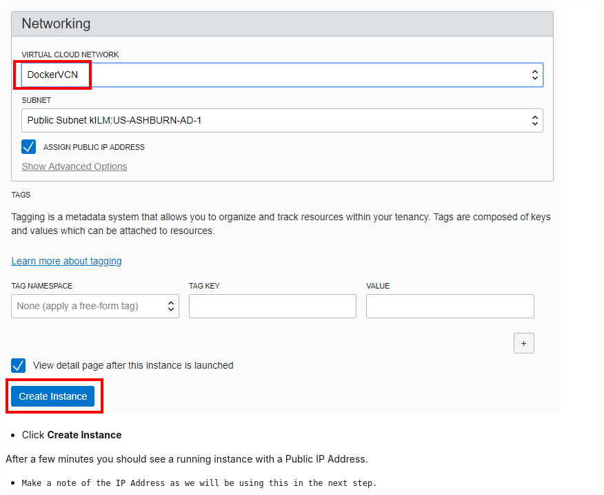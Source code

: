    ![](images/050Linux/29.png)

- Click **Create Instance**

After a few minutes you should see a running instance with a Public IP Address.

- `Make a note of the IP Address as we will be using this in the next step.`
